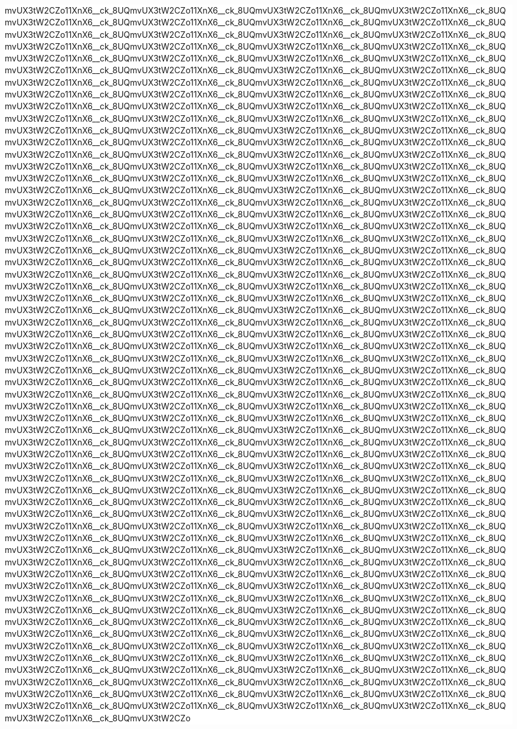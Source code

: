 mvUX3tW2CZo11XnX6__ck_8UQmvUX3tW2CZo11XnX6__ck_8UQmvUX3tW2CZo11XnX6__ck_8UQmvUX3tW2CZo11XnX6__ck_8UQmvUX3tW2CZo11XnX6__ck_8UQmvUX3tW2CZo11XnX6__ck_8UQmvUX3tW2CZo11XnX6__ck_8UQmvUX3tW2CZo11XnX6__ck_8UQmvUX3tW2CZo11XnX6__ck_8UQmvUX3tW2CZo11XnX6__ck_8UQmvUX3tW2CZo11XnX6__ck_8UQmvUX3tW2CZo11XnX6__ck_8UQmvUX3tW2CZo11XnX6__ck_8UQmvUX3tW2CZo11XnX6__ck_8UQmvUX3tW2CZo11XnX6__ck_8UQmvUX3tW2CZo11XnX6__ck_8UQmvUX3tW2CZo11XnX6__ck_8UQmvUX3tW2CZo11XnX6__ck_8UQmvUX3tW2CZo11XnX6__ck_8UQmvUX3tW2CZo11XnX6__ck_8UQmvUX3tW2CZo11XnX6__ck_8UQmvUX3tW2CZo11XnX6__ck_8UQmvUX3tW2CZo11XnX6__ck_8UQmvUX3tW2CZo11XnX6__ck_8UQmvUX3tW2CZo11XnX6__ck_8UQmvUX3tW2CZo11XnX6__ck_8UQmvUX3tW2CZo11XnX6__ck_8UQmvUX3tW2CZo11XnX6__ck_8UQmvUX3tW2CZo11XnX6__ck_8UQmvUX3tW2CZo11XnX6__ck_8UQmvUX3tW2CZo11XnX6__ck_8UQmvUX3tW2CZo11XnX6__ck_8UQmvUX3tW2CZo11XnX6__ck_8UQmvUX3tW2CZo11XnX6__ck_8UQmvUX3tW2CZo11XnX6__ck_8UQmvUX3tW2CZo11XnX6__ck_8UQmvUX3tW2CZo11XnX6__ck_8UQmvUX3tW2CZo11XnX6__ck_8UQmvUX3tW2CZo11XnX6__ck_8UQmvUX3tW2CZo11XnX6__ck_8UQmvUX3tW2CZo11XnX6__ck_8UQmvUX3tW2CZo11XnX6__ck_8UQmvUX3tW2CZo11XnX6__ck_8UQmvUX3tW2CZo11XnX6__ck_8UQmvUX3tW2CZo11XnX6__ck_8UQmvUX3tW2CZo11XnX6__ck_8UQmvUX3tW2CZo11XnX6__ck_8UQmvUX3tW2CZo11XnX6__ck_8UQmvUX3tW2CZo11XnX6__ck_8UQmvUX3tW2CZo11XnX6__ck_8UQmvUX3tW2CZo11XnX6__ck_8UQmvUX3tW2CZo11XnX6__ck_8UQmvUX3tW2CZo11XnX6__ck_8UQmvUX3tW2CZo11XnX6__ck_8UQmvUX3tW2CZo11XnX6__ck_8UQmvUX3tW2CZo11XnX6__ck_8UQmvUX3tW2CZo11XnX6__ck_8UQmvUX3tW2CZo11XnX6__ck_8UQmvUX3tW2CZo11XnX6__ck_8UQmvUX3tW2CZo11XnX6__ck_8UQmvUX3tW2CZo11XnX6__ck_8UQmvUX3tW2CZo11XnX6__ck_8UQmvUX3tW2CZo11XnX6__ck_8UQmvUX3tW2CZo11XnX6__ck_8UQmvUX3tW2CZo11XnX6__ck_8UQmvUX3tW2CZo11XnX6__ck_8UQmvUX3tW2CZo11XnX6__ck_8UQmvUX3tW2CZo11XnX6__ck_8UQmvUX3tW2CZo11XnX6__ck_8UQmvUX3tW2CZo11XnX6__ck_8UQmvUX3tW2CZo11XnX6__ck_8UQmvUX3tW2CZo11XnX6__ck_8UQmvUX3tW2CZo11XnX6__ck_8UQmvUX3tW2CZo11XnX6__ck_8UQmvUX3tW2CZo11XnX6__ck_8UQmvUX3tW2CZo11XnX6__ck_8UQmvUX3tW2CZo11XnX6__ck_8UQmvUX3tW2CZo11XnX6__ck_8UQmvUX3tW2CZo11XnX6__ck_8UQmvUX3tW2CZo11XnX6__ck_8UQmvUX3tW2CZo11XnX6__ck_8UQmvUX3tW2CZo11XnX6__ck_8UQmvUX3tW2CZo11XnX6__ck_8UQmvUX3tW2CZo11XnX6__ck_8UQmvUX3tW2CZo11XnX6__ck_8UQmvUX3tW2CZo11XnX6__ck_8UQmvUX3tW2CZo11XnX6__ck_8UQmvUX3tW2CZo11XnX6__ck_8UQmvUX3tW2CZo11XnX6__ck_8UQmvUX3tW2CZo11XnX6__ck_8UQmvUX3tW2CZo11XnX6__ck_8UQmvUX3tW2CZo11XnX6__ck_8UQmvUX3tW2CZo11XnX6__ck_8UQmvUX3tW2CZo11XnX6__ck_8UQmvUX3tW2CZo11XnX6__ck_8UQmvUX3tW2CZo11XnX6__ck_8UQmvUX3tW2CZo11XnX6__ck_8UQmvUX3tW2CZo11XnX6__ck_8UQmvUX3tW2CZo11XnX6__ck_8UQmvUX3tW2CZo11XnX6__ck_8UQmvUX3tW2CZo11XnX6__ck_8UQmvUX3tW2CZo11XnX6__ck_8UQmvUX3tW2CZo11XnX6__ck_8UQmvUX3tW2CZo11XnX6__ck_8UQmvUX3tW2CZo11XnX6__ck_8UQmvUX3tW2CZo11XnX6__ck_8UQmvUX3tW2CZo11XnX6__ck_8UQmvUX3tW2CZo11XnX6__ck_8UQmvUX3tW2CZo11XnX6__ck_8UQmvUX3tW2CZo11XnX6__ck_8UQmvUX3tW2CZo11XnX6__ck_8UQmvUX3tW2CZo11XnX6__ck_8UQmvUX3tW2CZo11XnX6__ck_8UQmvUX3tW2CZo11XnX6__ck_8UQmvUX3tW2CZo11XnX6__ck_8UQmvUX3tW2CZo11XnX6__ck_8UQmvUX3tW2CZo11XnX6__ck_8UQmvUX3tW2CZo11XnX6__ck_8UQmvUX3tW2CZo11XnX6__ck_8UQmvUX3tW2CZo11XnX6__ck_8UQmvUX3tW2CZo11XnX6__ck_8UQmvUX3tW2CZo11XnX6__ck_8UQmvUX3tW2CZo11XnX6__ck_8UQmvUX3tW2CZo11XnX6__ck_8UQmvUX3tW2CZo11XnX6__ck_8UQmvUX3tW2CZo11XnX6__ck_8UQmvUX3tW2CZo11XnX6__ck_8UQmvUX3tW2CZo11XnX6__ck_8UQmvUX3tW2CZo11XnX6__ck_8UQmvUX3tW2CZo11XnX6__ck_8UQmvUX3tW2CZo11XnX6__ck_8UQmvUX3tW2CZo11XnX6__ck_8UQmvUX3tW2CZo11XnX6__ck_8UQmvUX3tW2CZo11XnX6__ck_8UQmvUX3tW2CZo11XnX6__ck_8UQmvUX3tW2CZo11XnX6__ck_8UQmvUX3tW2CZo11XnX6__ck_8UQmvUX3tW2CZo11XnX6__ck_8UQmvUX3tW2CZo11XnX6__ck_8UQmvUX3tW2CZo11XnX6__ck_8UQmvUX3tW2CZo11XnX6__ck_8UQmvUX3tW2CZo11XnX6__ck_8UQmvUX3tW2CZo11XnX6__ck_8UQmvUX3tW2CZo11XnX6__ck_8UQmvUX3tW2CZo11XnX6__ck_8UQmvUX3tW2CZo11XnX6__ck_8UQmvUX3tW2CZo11XnX6__ck_8UQmvUX3tW2CZo11XnX6__ck_8UQmvUX3tW2CZo11XnX6__ck_8UQmvUX3tW2CZo11XnX6__ck_8UQmvUX3tW2CZo11XnX6__ck_8UQmvUX3tW2CZo11XnX6__ck_8UQmvUX3tW2CZo11XnX6__ck_8UQmvUX3tW2CZo11XnX6__ck_8UQmvUX3tW2CZo11XnX6__ck_8UQmvUX3tW2CZo11XnX6__ck_8UQmvUX3tW2CZo11XnX6__ck_8UQmvUX3tW2CZo11XnX6__ck_8UQmvUX3tW2CZo11XnX6__ck_8UQmvUX3tW2CZo11XnX6__ck_8UQmvUX3tW2CZo11XnX6__ck_8UQmvUX3tW2CZo11XnX6__ck_8UQmvUX3tW2CZo11XnX6__ck_8UQmvUX3tW2CZo11XnX6__ck_8UQmvUX3tW2CZo11XnX6__ck_8UQmvUX3tW2CZo11XnX6__ck_8UQmvUX3tW2CZo11XnX6__ck_8UQmvUX3tW2CZo11XnX6__ck_8UQmvUX3tW2CZo11XnX6__ck_8UQmvUX3tW2CZo11XnX6__ck_8UQmvUX3tW2CZo11XnX6__ck_8UQmvUX3tW2CZo11XnX6__ck_8UQmvUX3tW2CZo11XnX6__ck_8UQmvUX3tW2CZo11XnX6__ck_8UQmvUX3tW2CZo11XnX6__ck_8UQmvUX3tW2CZo11XnX6__ck_8UQmvUX3tW2CZo11XnX6__ck_8UQmvUX3tW2CZo11XnX6__ck_8UQmvUX3tW2CZo11XnX6__ck_8UQmvUX3tW2CZo11XnX6__ck_8UQmvUX3tW2CZo11XnX6__ck_8UQmvUX3tW2CZo11XnX6__ck_8UQmvUX3tW2CZo11XnX6__ck_8UQmvUX3tW2CZo11XnX6__ck_8UQmvUX3tW2CZo11XnX6__ck_8UQmvUX3tW2CZo11XnX6__ck_8UQmvUX3tW2CZo11XnX6__ck_8UQmvUX3tW2CZo11XnX6__ck_8UQmvUX3tW2CZo11XnX6__ck_8UQmvUX3tW2CZo11XnX6__ck_8UQmvUX3tW2CZo11XnX6__ck_8UQmvUX3tW2CZo11XnX6__ck_8UQmvUX3tW2CZo11XnX6__ck_8UQmvUX3tW2CZo11XnX6__ck_8UQmvUX3tW2CZo11XnX6__ck_8UQmvUX3tW2CZo11XnX6__ck_8UQmvUX3tW2CZo11XnX6__ck_8UQmvUX3tW2CZo11XnX6__ck_8UQmvUX3tW2CZo11XnX6__ck_8UQmvUX3tW2CZo11XnX6__ck_8UQmvUX3tW2CZo11XnX6__ck_8UQmvUX3tW2CZo11XnX6__ck_8UQmvUX3tW2CZo11XnX6__ck_8UQmvUX3tW2CZo11XnX6__ck_8UQmvUX3tW2CZo11XnX6__ck_8UQmvUX3tW2CZo11XnX6__ck_8UQmvUX3tW2CZo11XnX6__ck_8UQmvUX3tW2CZo11XnX6__ck_8UQmvUX3tW2CZo11XnX6__ck_8UQmvUX3tW2CZo11XnX6__ck_8UQmvUX3tW2CZo11XnX6__ck_8UQmvUX3tW2CZo11XnX6__ck_8UQmvUX3tW2CZo11XnX6__ck_8UQmvUX3tW2CZo11XnX6__ck_8UQmvUX3tW2CZo11XnX6__ck_8UQmvUX3tW2CZo11XnX6__ck_8UQmvUX3tW2CZo11XnX6__ck_8UQmvUX3tW2CZo11XnX6__ck_8UQmvUX3tW2CZo11XnX6__ck_8UQmvUX3tW2CZo11XnX6__ck_8UQmvUX3tW2CZo11XnX6__ck_8UQmvUX3tW2CZo11XnX6__ck_8UQmvUX3tW2CZo11XnX6__ck_8UQmvUX3tW2CZo11XnX6__ck_8UQmvUX3tW2CZo11XnX6__ck_8UQmvUX3tW2CZo11XnX6__ck_8UQmvUX3tW2CZo11XnX6__ck_8UQmvUX3tW2CZo11XnX6__ck_8UQmvUX3tW2CZo11XnX6__ck_8UQmvUX3tW2CZo11XnX6__ck_8UQmvUX3tW2CZo11XnX6__ck_8UQmvUX3tW2CZo11XnX6__ck_8UQmvUX3tW2CZo11XnX6__ck_8UQmvUX3tW2CZo11XnX6__ck_8UQmvUX3tW2CZo11XnX6__ck_8UQmvUX3tW2CZo11XnX6__ck_8UQmvUX3tW2CZo11XnX6__ck_8UQmvUX3tW2CZo